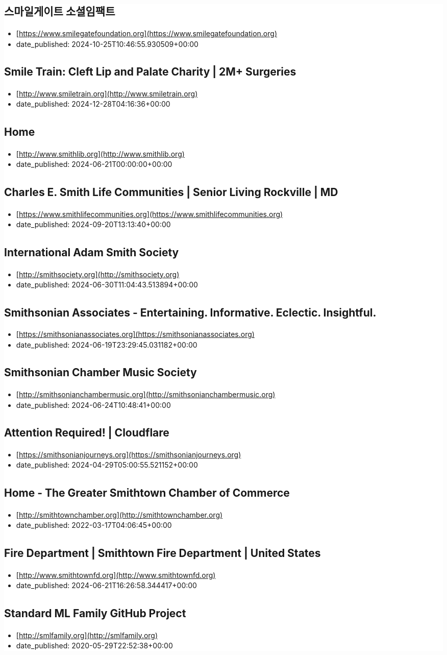  ## 스마일게이트 소셜임팩트
 - [https://www.smilegatefoundation.org](https://www.smilegatefoundation.org)
 - date_published: 2024-10-25T10:46:55.930509+00:00

 ## Smile Train: Cleft Lip and Palate Charity | 2M+ Surgeries
 - [http://www.smiletrain.org](http://www.smiletrain.org)
 - date_published: 2024-12-28T04:16:36+00:00

 ## Home
 - [http://www.smithlib.org](http://www.smithlib.org)
 - date_published: 2024-06-21T00:00:00+00:00

 ## Charles E. Smith Life Communities | Senior Living Rockville | MD
 - [https://www.smithlifecommunities.org](https://www.smithlifecommunities.org)
 - date_published: 2024-09-20T13:13:40+00:00

 ## International Adam Smith Society
 - [http://smithsociety.org](http://smithsociety.org)
 - date_published: 2024-06-30T11:04:43.513894+00:00

 ## Smithsonian Associates - Entertaining. Informative. Eclectic. Insightful.
 - [https://smithsonianassociates.org](https://smithsonianassociates.org)
 - date_published: 2024-06-19T23:29:45.031182+00:00

 ## Smithsonian Chamber Music Society
 - [http://smithsonianchambermusic.org](http://smithsonianchambermusic.org)
 - date_published: 2024-06-24T10:48:41+00:00

 ## Attention Required! | Cloudflare
 - [https://smithsonianjourneys.org](https://smithsonianjourneys.org)
 - date_published: 2024-04-29T05:00:55.521152+00:00

 ## Home - The Greater Smithtown Chamber of Commerce
 - [http://smithtownchamber.org](http://smithtownchamber.org)
 - date_published: 2022-03-17T04:06:45+00:00

 ## Fire Department | Smithtown Fire Department | United States
 - [http://www.smithtownfd.org](http://www.smithtownfd.org)
 - date_published: 2024-06-21T16:26:58.344417+00:00

 ## Standard ML Family GitHub Project
 - [http://smlfamily.org](http://smlfamily.org)
 - date_published: 2020-05-29T22:52:38+00:00
